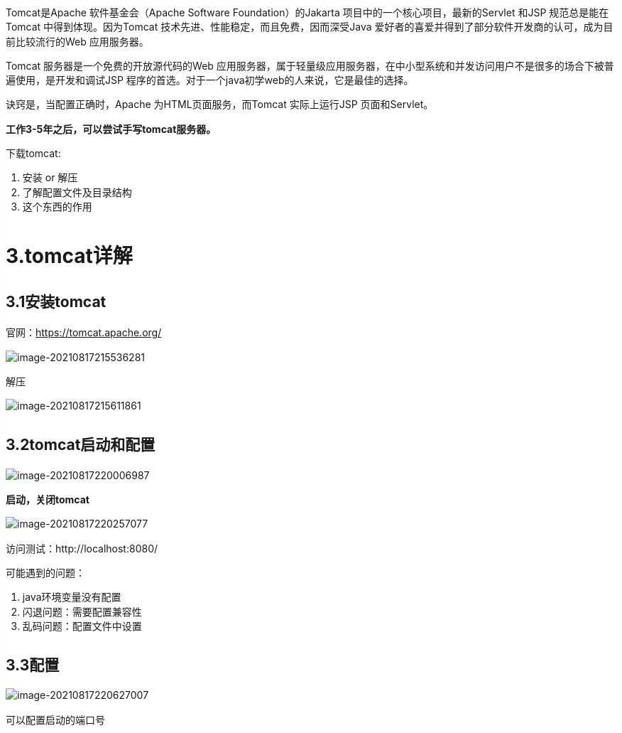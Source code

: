 Tomcat是Apache 软件基金会（Apache Software Foundation）的Jakarta 项目中的一个核心项目，最新的Servlet 和JSP 规范总是能在Tomcat 中得到体现。因为Tomcat 技术先进、性能稳定，而且免费，因而深受Java 爱好者的喜爱并得到了部分软件开发商的认可，成为目前比较流行的Web 应用服务器。

Tomcat 服务器是一个免费的开放源代码的Web 应用服务器，属于轻量级应用服务器，在中小型系统和并发访问用户不是很多的场合下被普遍使用，是开发和调试JSP 程序的首选。对于一个java初学web的人来说，它是最佳的选择。

诀窍是，当配置正确时，Apache 为HTML页面服务，而Tomcat 实际上运行JSP 页面和Servlet。



**工作3-5年之后，可以尝试手写tomcat服务器。**



下载tomcat:

1. 安装 or 解压
2. 了解配置文件及目录结构
3. 这个东西的作用



# 3.tomcat详解

## 3.1安装tomcat

官网：https://tomcat.apache.org/

![image-20210817215536281](https://gitee.com/zhayuyao/img/raw/master/zhayuyao/img/image-20210817215536281.png)

解压

![image-20210817215611861](https://gitee.com/zhayuyao/img/raw/master/zhayuyao/img/image-20210817215611861.png)

## 3.2tomcat启动和配置

![image-20210817220006987](https://gitee.com/zhayuyao/img/raw/master/zhayuyao/img/image-20210817220006987.png)

**启动，关闭tomcat**

![image-20210817220257077](https://gitee.com/zhayuyao/img/raw/master/zhayuyao/img/image-20210817220257077.png)

访问测试：http://localhost:8080/

可能遇到的问题：

1. java环境变量没有配置
2. 闪退问题：需要配置兼容性
3. 乱码问题：配置文件中设置

## 3.3配置

![image-20210817220627007](https://gitee.com/zhayuyao/img/raw/master/zhayuyao/img/image-20210817220627007.png)

可以配置启动的端口号
